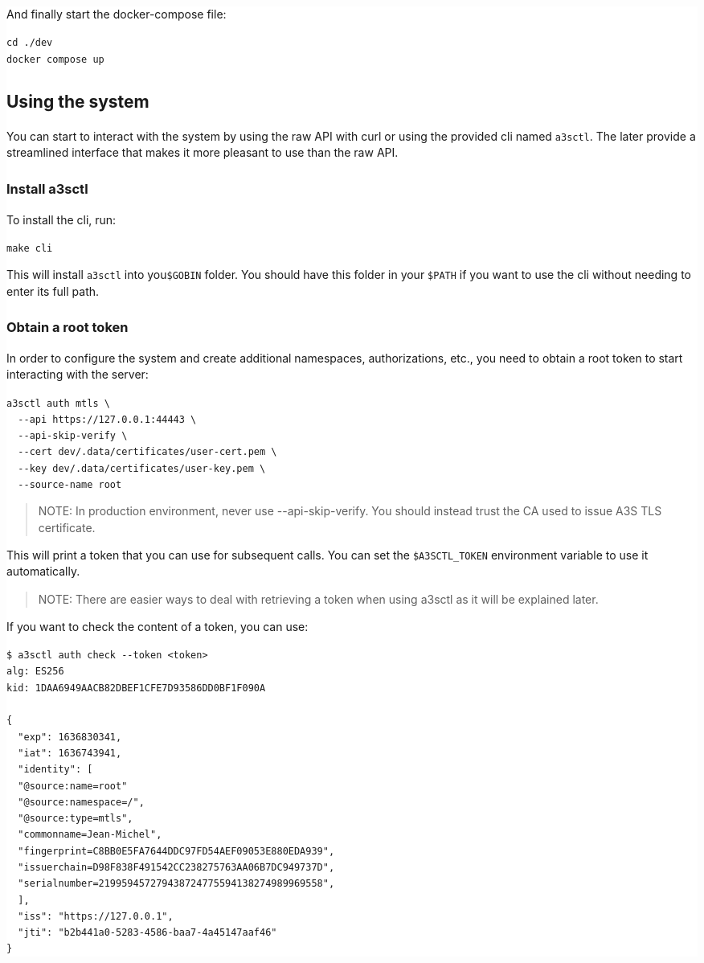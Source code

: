 And finally start the docker-compose file:

    cd ./dev
    docker compose up

## Using the system

You can start to interact with the system by using the raw API with curl or
using the provided cli named `a3sctl`. The later provide a streamlined interface
that makes it more pleasant to use than the raw API.

### Install a3sctl

To install the cli, run:

    make cli

This will install `a3sctl` into you`$GOBIN` folder. You should have this folder
in your `$PATH` if you want to use the cli without needing to enter its full
path.

### Obtain a root token

In order to configure the system and create additional namespaces,
authorizations, etc., you need to obtain a root token to start interacting with
the server:

    a3sctl auth mtls \
      --api https://127.0.0.1:44443 \
      --api-skip-verify \
      --cert dev/.data/certificates/user-cert.pem \
      --key dev/.data/certificates/user-key.pem \
      --source-name root

> NOTE: In production environment, never use --api-skip-verify. You should
> instead trust the CA used to issue A3S TLS certificate.

This will print a token that you can use for subsequent calls. You can set the
`$A3SCTL_TOKEN` environment variable to use it automatically.

> NOTE: There are easier ways to deal with retrieving a token when using a3sctl
> as it will be explained later.

If you want to check the content of a token, you can use:

    $ a3sctl auth check --token <token>
    alg: ES256
    kid: 1DAA6949AACB82DBEF1CFE7D93586DD0BF1F090A

    {
      "exp": 1636830341,
      "iat": 1636743941,
      "identity": [
      "@source:name=root"
      "@source:namespace=/",
      "@source:type=mtls",
      "commonname=Jean-Michel",
      "fingerprint=C8BB0E5FA7644DDC97FD54AEF09053E880EDA939",
      "issuerchain=D98F838F491542CC238275763AA06B7DC949737D",
      "serialnumber=219959457279438724775594138274989969558",
      ],
      "iss": "https://127.0.0.1",
      "jti": "b2b441a0-5283-4586-baa7-4a45147aaf46"
    }
